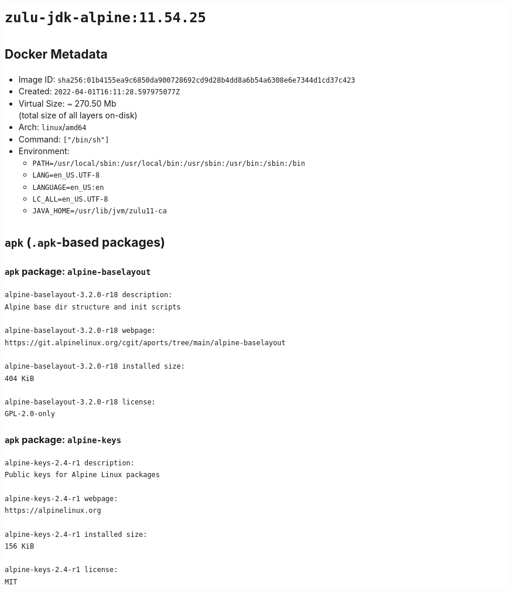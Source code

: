 # `zulu-jdk-alpine:11.54.25`

## Docker Metadata

- Image ID: `sha256:01b4155ea9c6850da900728692cd9d28b4dd8a6b54a6308e6e7344d1cd37c423`
- Created: `2022-04-01T16:11:28.597975077Z`
- Virtual Size: ~ 270.50 Mb  
  (total size of all layers on-disk)
- Arch: `linux`/`amd64`
- Command: `["/bin/sh"]`
- Environment:
  - `PATH=/usr/local/sbin:/usr/local/bin:/usr/sbin:/usr/bin:/sbin:/bin`
  - `LANG=en_US.UTF-8`
  - `LANGUAGE=en_US:en`
  - `LC_ALL=en_US.UTF-8`
  - `JAVA_HOME=/usr/lib/jvm/zulu11-ca`

## `apk` (`.apk`-based packages)

### `apk` package: `alpine-baselayout`

```console
alpine-baselayout-3.2.0-r18 description:
Alpine base dir structure and init scripts

alpine-baselayout-3.2.0-r18 webpage:
https://git.alpinelinux.org/cgit/aports/tree/main/alpine-baselayout

alpine-baselayout-3.2.0-r18 installed size:
404 KiB

alpine-baselayout-3.2.0-r18 license:
GPL-2.0-only

```

### `apk` package: `alpine-keys`

```console
alpine-keys-2.4-r1 description:
Public keys for Alpine Linux packages

alpine-keys-2.4-r1 webpage:
https://alpinelinux.org

alpine-keys-2.4-r1 installed size:
156 KiB

alpine-keys-2.4-r1 license:
MIT

```
